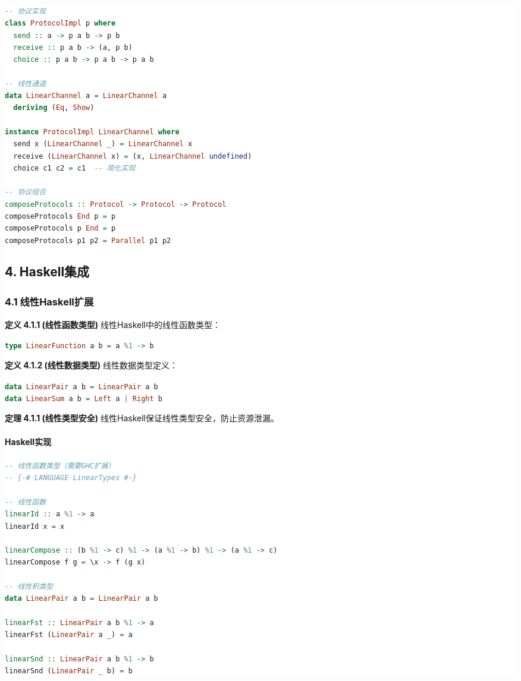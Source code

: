 ```haskell
-- 协议实现
class ProtocolImpl p where
  send :: a -> p a b -> p b
  receive :: p a b -> (a, p b)
  choice :: p a b -> p a b -> p a b

-- 线性通道
data LinearChannel a = LinearChannel a
  deriving (Eq, Show)

instance ProtocolImpl LinearChannel where
  send x (LinearChannel _) = LinearChannel x
  receive (LinearChannel x) = (x, LinearChannel undefined)
  choice c1 c2 = c1  -- 简化实现

-- 协议组合
composeProtocols :: Protocol -> Protocol -> Protocol
composeProtocols End p = p
composeProtocols p End = p
composeProtocols p1 p2 = Parallel p1 p2
```

## 4. Haskell集成

### 4.1 线性Haskell扩展

**定义 4.1.1 (线性函数类型)**
线性Haskell中的线性函数类型：

```haskell
type LinearFunction a b = a %1 -> b
```

**定义 4.1.2 (线性数据类型)**
线性数据类型定义：

```haskell
data LinearPair a b = LinearPair a b
data LinearSum a b = Left a | Right b
```

**定理 4.1.1 (线性类型安全)**
线性Haskell保证线性类型安全，防止资源泄漏。

#### Haskell实现

```haskell
-- 线性函数类型（需要GHC扩展）
-- {-# LANGUAGE LinearTypes #-}

-- 线性函数
linearId :: a %1 -> a
linearId x = x

linearCompose :: (b %1 -> c) %1 -> (a %1 -> b) %1 -> (a %1 -> c)
linearCompose f g = \x -> f (g x)

-- 线性积类型
data LinearPair a b = LinearPair a b

linearFst :: LinearPair a b %1 -> a
linearFst (LinearPair a _) = a

linearSnd :: LinearPair a b %1 -> b
linearSnd (LinearPair _ b) = b

```